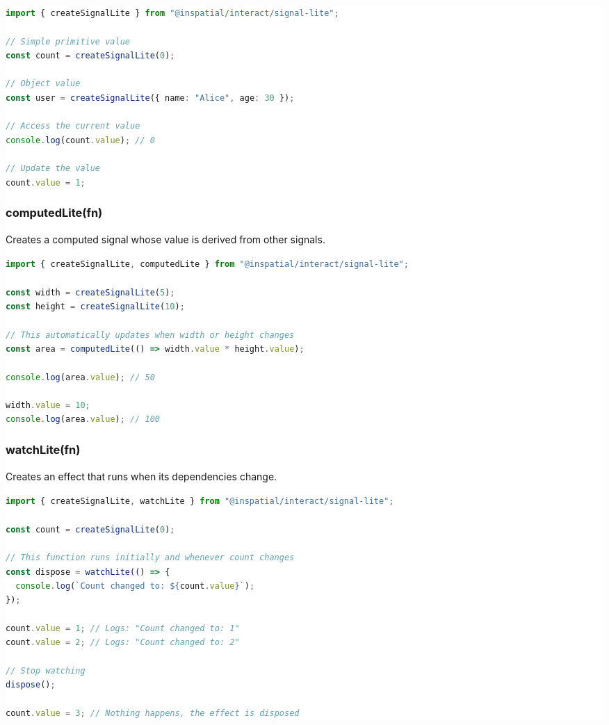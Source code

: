 ```typescript
import { createSignalLite } from "@inspatial/interact/signal-lite";

// Simple primitive value
const count = createSignalLite(0);

// Object value
const user = createSignalLite({ name: "Alice", age: 30 });

// Access the current value
console.log(count.value); // 0

// Update the value
count.value = 1;
```

### computedLite(fn)
Creates a computed signal whose value is derived from other signals.

```typescript
import { createSignalLite, computedLite } from "@inspatial/interact/signal-lite";

const width = createSignalLite(5);
const height = createSignalLite(10);

// This automatically updates when width or height changes
const area = computedLite(() => width.value * height.value);

console.log(area.value); // 50

width.value = 10;
console.log(area.value); // 100
```

### watchLite(fn)
Creates an effect that runs when its dependencies change.

```typescript
import { createSignalLite, watchLite } from "@inspatial/interact/signal-lite";

const count = createSignalLite(0);

// This function runs initially and whenever count changes
const dispose = watchLite(() => {
  console.log(`Count changed to: ${count.value}`);
});

count.value = 1; // Logs: "Count changed to: 1"
count.value = 2; // Logs: "Count changed to: 2"

// Stop watching
dispose();

count.value = 3; // Nothing happens, the effect is disposed
```
